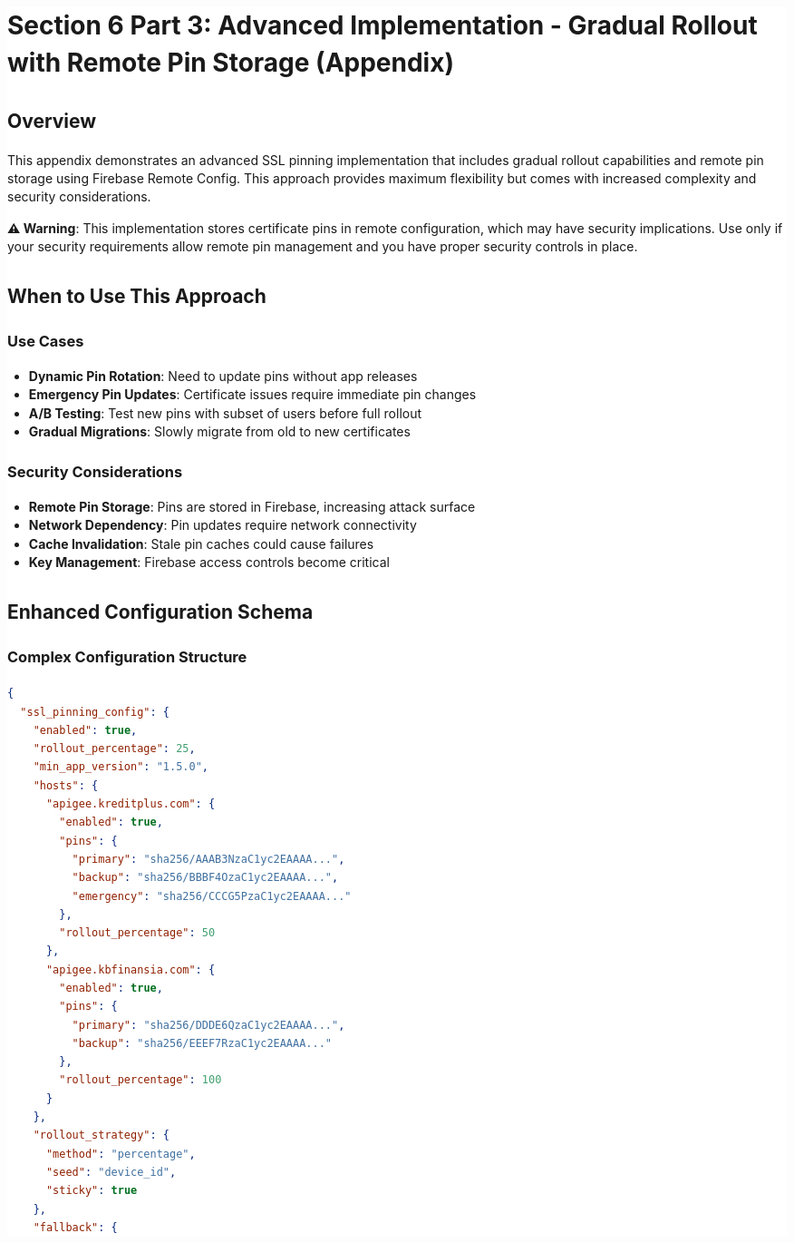 # Section 6 Part 3: Advanced Implementation - Gradual Rollout with Remote Pin Storage (Appendix)

## Overview
This appendix demonstrates an advanced SSL pinning implementation that includes gradual rollout capabilities and remote pin storage using Firebase Remote Config. This approach provides maximum flexibility but comes with increased complexity and security considerations.

**⚠️ Warning**: This implementation stores certificate pins in remote configuration, which may have security implications. Use only if your security requirements allow remote pin management and you have proper security controls in place.

## When to Use This Approach

### Use Cases
- **Dynamic Pin Rotation**: Need to update pins without app releases
- **Emergency Pin Updates**: Certificate issues require immediate pin changes
- **A/B Testing**: Test new pins with subset of users before full rollout
- **Gradual Migrations**: Slowly migrate from old to new certificates

### Security Considerations
- **Remote Pin Storage**: Pins are stored in Firebase, increasing attack surface
- **Network Dependency**: Pin updates require network connectivity
- **Cache Invalidation**: Stale pin caches could cause failures
- **Key Management**: Firebase access controls become critical

## Enhanced Configuration Schema

### Complex Configuration Structure
```json
{
  "ssl_pinning_config": {
    "enabled": true,
    "rollout_percentage": 25,
    "min_app_version": "1.5.0",
    "hosts": {
      "apigee.kreditplus.com": {
        "enabled": true,
        "pins": {
          "primary": "sha256/AAAB3NzaC1yc2EAAAA...",
          "backup": "sha256/BBBF4OzaC1yc2EAAAA...",
          "emergency": "sha256/CCCG5PzaC1yc2EAAAA..."
        },
        "rollout_percentage": 50
      },
      "apigee.kbfinansia.com": {
        "enabled": true,
        "pins": {
          "primary": "sha256/DDDE6QzaC1yc2EAAAA...",
          "backup": "sha256/EEEF7RzaC1yc2EAAAA..."
        },
        "rollout_percentage": 100
      }
    },
    "rollout_strategy": {
      "method": "percentage",
      "seed": "device_id",
      "sticky": true
    },
    "fallback": {
```